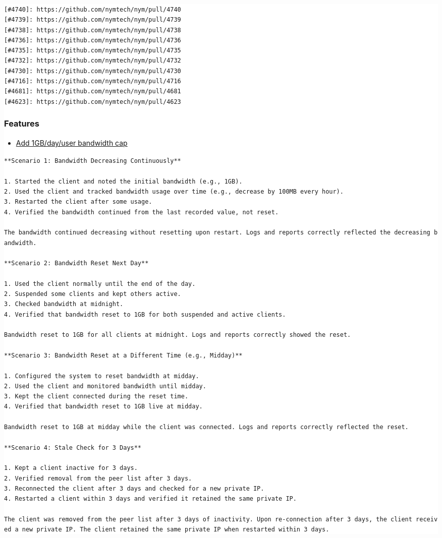 ~~~admonish example collapsible=true title='CHANGELOG.md'
[#4740]: https://github.com/nymtech/nym/pull/4740
[#4739]: https://github.com/nymtech/nym/pull/4739
[#4738]: https://github.com/nymtech/nym/pull/4738
[#4736]: https://github.com/nymtech/nym/pull/4736
[#4735]: https://github.com/nymtech/nym/pull/4735
[#4732]: https://github.com/nymtech/nym/pull/4732
[#4730]: https://github.com/nymtech/nym/pull/4730
[#4716]: https://github.com/nymtech/nym/pull/4716
[#4681]: https://github.com/nymtech/nym/pull/4681
[#4623]: https://github.com/nymtech/nym/pull/4623
~~~

### Features

- [Add 1GB/day/user bandwidth cap](https://github.com/nymtech/nym/pull/4717)

~~~admonish example collapsible=true title='Testing steps performed'
**Scenario 1: Bandwidth Decreasing Continuously**

1. Started the client and noted the initial bandwidth (e.g., 1GB).
2. Used the client and tracked bandwidth usage over time (e.g., decrease by 100MB every hour).
3. Restarted the client after some usage.
4. Verified the bandwidth continued from the last recorded value, not reset.

The bandwidth continued decreasing without resetting upon restart. Logs and reports correctly reflected the decreasing bandwidth.

**Scenario 2: Bandwidth Reset Next Day**

1. Used the client normally until the end of the day.
2. Suspended some clients and kept others active.
3. Checked bandwidth at midnight.
4. Verified that bandwidth reset to 1GB for both suspended and active clients.

Bandwidth reset to 1GB for all clients at midnight. Logs and reports correctly showed the reset.

**Scenario 3: Bandwidth Reset at a Different Time (e.g., Midday)**

1. Configured the system to reset bandwidth at midday.
2. Used the client and monitored bandwidth until midday.
3. Kept the client connected during the reset time.
4. Verified that bandwidth reset to 1GB live at midday.

Bandwidth reset to 1GB at midday while the client was connected. Logs and reports correctly reflected the reset.

**Scenario 4: Stale Check for 3 Days**

1. Kept a client inactive for 3 days.
2. Verified removal from the peer list after 3 days.
3. Reconnected the client after 3 days and checked for a new private IP.
4. Restarted a client within 3 days and verified it retained the same private IP.

The client was removed from the peer list after 3 days of inactivity. Upon re-connection after 3 days, the client received a new private IP. The client retained the same private IP when restarted within 3 days.
~~~


[#4857]: https://github.com/nymtech/nym/pull/4857
[#4856]: https://github.com/nymtech/nym/pull/4856
[#4839]: https://github.com/nymtech/nym/pull/4839
[#4834]: https://github.com/nymtech/nym/pull/4834
[#4822]: https://github.com/nymtech/nym/pull/4822
[#4821]: https://github.com/nymtech/nym/pull/4821
[#4819]: https://github.com/nymtech/nym/pull/4819
[#4802]: https://github.com/nymtech/nym/pull/4802
[#4774]: https://github.com/nymtech/nym/pull/4774
[#4773]: https://github.com/nymtech/nym/pull/4773
[#4772]: https://github.com/nymtech/nym/pull/4772
[#4764]: https://github.com/nymtech/nym/pull/4764
[#4746]: https://github.com/nymtech/nym/pull/4746
[#4742]: https://github.com/nymtech/nym/pull/4742
[#4741]: https://github.com/nymtech/nym/pull/4741
[#4731]: https://github.com/nymtech/nym/pull/4731
[#4723]: https://github.com/nymtech/nym/pull/4723
[#4717]: https://github.com/nymtech/nym/pull/4717
[#4710]: https://github.com/nymtech/nym/pull/4710
[#4706]: https://github.com/nymtech/nym/pull/4706
[#4697]: https://github.com/nymtech/nym/pull/4697
[#4690]: https://github.com/nymtech/nym/pull/4690
[#4689]: https://github.com/nymtech/nym/pull/4689
[#4687]: https://github.com/nymtech/nym/pull/4687
[#4684]: https://github.com/nymtech/nym/pull/4684
[#4680]: https://github.com/nymtech/nym/pull/4680
[#4679]: https://github.com/nymtech/nym/pull/4679
[#4678]: https://github.com/nymtech/nym/pull/4678
[#4677]: https://github.com/nymtech/nym/pull/4677
[#4667]: https://github.com/nymtech/nym/pull/4667
[#4686]: https://github.com/nymtech/nym/pull/4686
[#4672]: https://github.com/nymtech/nym/pull/4672
[#4670]: https://github.com/nymtech/nym/pull/4670
[#4666]: https://github.com/nymtech/nym/pull/4666
[#4665]: https://github.com/nymtech/nym/pull/4665
[#4663]: https://github.com/nymtech/nym/pull/4663
[#4662]: https://github.com/nymtech/nym/pull/4662
[#4661]: https://github.com/nymtech/nym/pull/4661
[#4660]: https://github.com/nymtech/nym/pull/4660
[#4659]: https://github.com/nymtech/nym/pull/4659
[#4658]: https://github.com/nymtech/nym/pull/4658
[#4656]: https://github.com/nymtech/nym/pull/4656
[#4655]: https://github.com/nymtech/nym/pull/4655
[#4639]: https://github.com/nymtech/nym/pull/4639
[#4650]: https://github.com/nymtech/nym/pull/4650
[#4648]: https://github.com/nymtech/nym/pull/4648
[#4647]: https://github.com/nymtech/nym/pull/4647
[#4646]: https://github.com/nymtech/nym/pull/4646
[#4644]: https://github.com/nymtech/nym/pull/4644
[#4642]: https://github.com/nymtech/nym/pull/4642
[#4640]: https://github.com/nymtech/nym/pull/4640
[#4636]: https://github.com/nymtech/nym/pull/4636
[#4635]: https://github.com/nymtech/nym/pull/4635
[#4631]: https://github.com/nymtech/nym/pull/4631
[#4630]: https://github.com/nymtech/nym/pull/4630
[#4625]: https://github.com/nymtech/nym/pull/4625
[#4624]: https://github.com/nymtech/nym/pull/4624
[#4622]: https://github.com/nymtech/nym/pull/4622
[#4620]: https://github.com/nymtech/nym/pull/4620
[#4619]: https://github.com/nymtech/nym/pull/4619
[#4607]: https://github.com/nymtech/nym/pull/4607
[#4603]: https://github.com/nymtech/nym/pull/4603
[#4605]: https://github.com/nymtech/nym/pull/4605
[#4604]: https://github.com/nymtech/nym/pull/4604
[#4601]: https://github.com/nymtech/nym/pull/4601
[#4599]: https://github.com/nymtech/nym/pull/4599
[#4598]: https://github.com/nymtech/nym/pull/4598
[#4595]: https://github.com/nymtech/nym/pull/4595
[#4591]: https://github.com/nymtech/nym/pull/4591
[#4588]: https://github.com/nymtech/nym/pull/4588
[#4586]: https://github.com/nymtech/nym/pull/4586
[#4585]: https://github.com/nymtech/nym/pull/4585
[#4584]: https://github.com/nymtech/nym/pull/4584
[#4573]: https://github.com/nymtech/nym/pull/4573
[#4564]: https://github.com/nymtech/nym/pull/4564
[#4553]: https://github.com/nymtech/nym/pull/4553
[#4552]: https://github.com/nymtech/nym/pull/4552
[#4548]: https://github.com/nymtech/nym/pull/4548